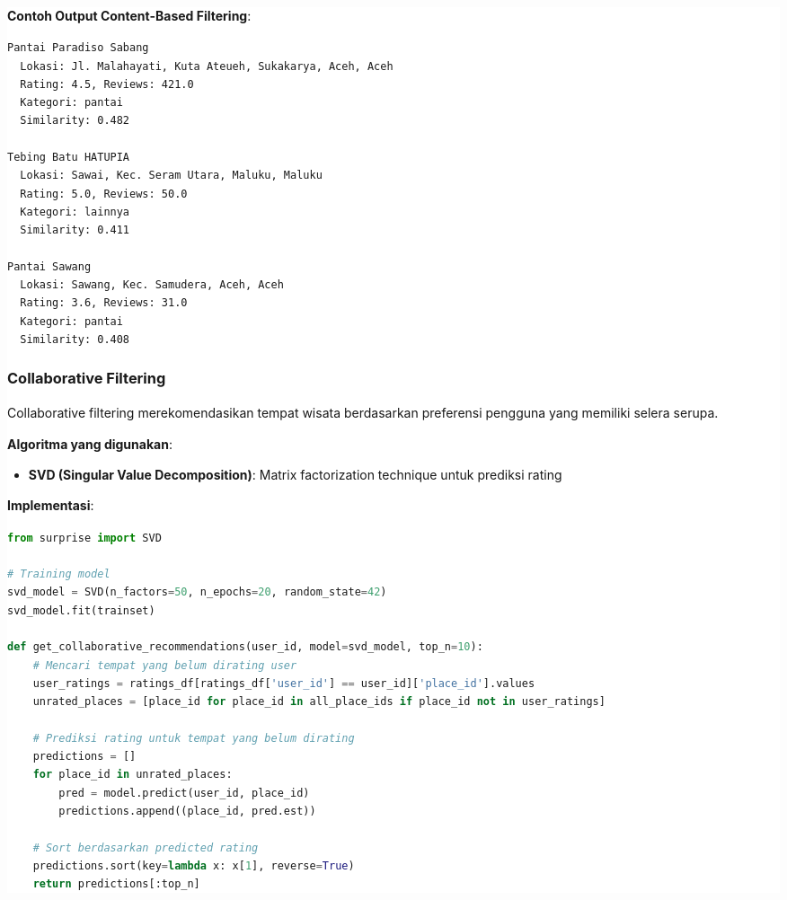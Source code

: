 **Contoh Output Content-Based Filtering**:
```
Pantai Paradiso Sabang
  Lokasi: Jl. Malahayati, Kuta Ateueh, Sukakarya, Aceh, Aceh
  Rating: 4.5, Reviews: 421.0
  Kategori: pantai
  Similarity: 0.482

Tebing Batu HATUPIA
  Lokasi: Sawai, Kec. Seram Utara, Maluku, Maluku
  Rating: 5.0, Reviews: 50.0
  Kategori: lainnya
  Similarity: 0.411

Pantai Sawang
  Lokasi: Sawang, Kec. Samudera, Aceh, Aceh
  Rating: 3.6, Reviews: 31.0
  Kategori: pantai
  Similarity: 0.408
```

### Collaborative Filtering

Collaborative filtering merekomendasikan tempat wisata berdasarkan preferensi pengguna yang memiliki selera serupa.

**Algoritma yang digunakan**:
- **SVD (Singular Value Decomposition)**: Matrix factorization technique untuk prediksi rating

**Implementasi**:
```python
from surprise import SVD

# Training model
svd_model = SVD(n_factors=50, n_epochs=20, random_state=42)
svd_model.fit(trainset)

def get_collaborative_recommendations(user_id, model=svd_model, top_n=10):
    # Mencari tempat yang belum dirating user
    user_ratings = ratings_df[ratings_df['user_id'] == user_id]['place_id'].values
    unrated_places = [place_id for place_id in all_place_ids if place_id not in user_ratings]
    
    # Prediksi rating untuk tempat yang belum dirating
    predictions = []
    for place_id in unrated_places:
        pred = model.predict(user_id, place_id)
        predictions.append((place_id, pred.est))
    
    # Sort berdasarkan predicted rating
    predictions.sort(key=lambda x: x[1], reverse=True)
    return predictions[:top_n]
```
